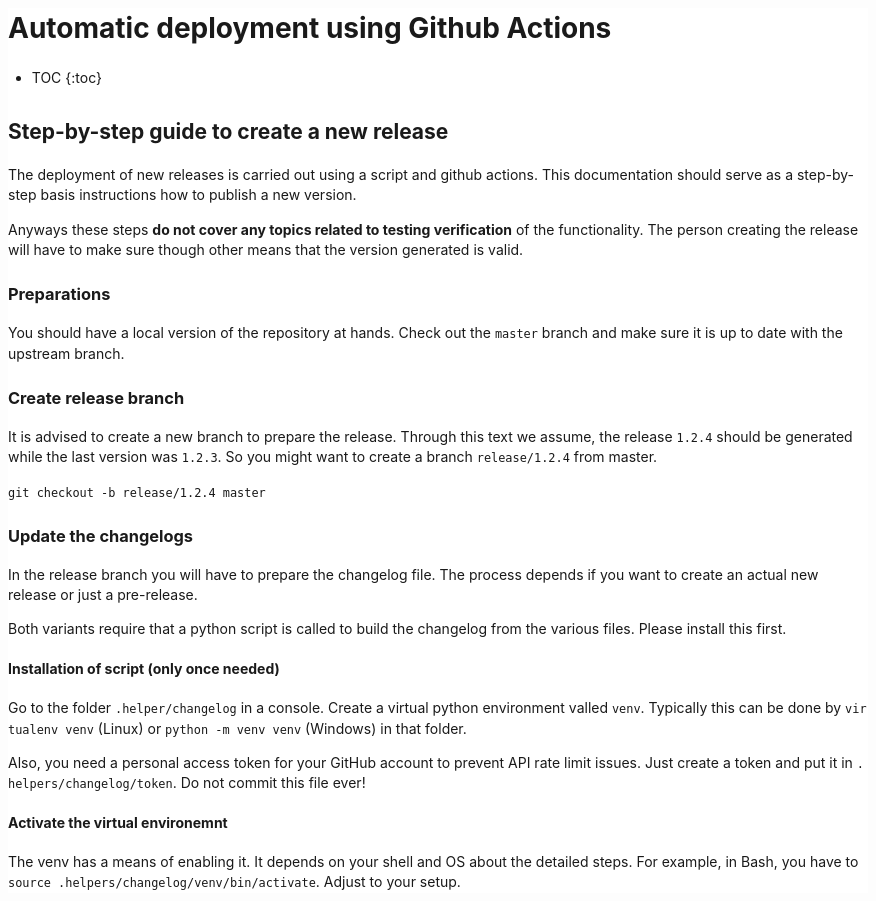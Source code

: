 # Automatic deployment using Github Actions

* TOC
{:toc}

## Step-by-step guide to create a new release
The deployment of new releases is carried out using a script and github actions.
This documentation should serve as a step-by-step basis instructions how to publish a new version.

Anyways these steps **do not cover any topics related to testing verification** of the functionality.
The person creating the release will have to make sure though other means that the version generated is valid.

### Preparations

You should have a local version of the repository at hands.
Check out the `master` branch and make sure it is up to date with the upstream branch.

### Create release branch

It is advised to create a new branch to prepare the release.
Through this text we assume, the release `1.2.4` should be generated while the last version was `1.2.3`.
So you might want to create a branch `release/1.2.4` from master.
```
git checkout -b release/1.2.4 master
```

### Update the changelogs

In the release branch you will have to prepare the changelog file.
The process depends if you want to create an actual new release or just a pre-release.

Both variants require that a python script is called to build the changelog from the various files.
Please install this first.

#### Installation of script (only once needed)

Go to the folder `.helper/changelog` in a console.
Create a virtual python environment valled `venv`.
Typically this can be done by `virtualenv venv` (Linux) or `python -m venv venv` (Windows) in that folder.

Also, you need a personal access token for your GitHub account to prevent API rate limit issues.
Just create a token and put it in `.helpers/changelog/token`.
Do not commit this file ever!

#### Activate the virtual environemnt

The venv has a means of enabling it.
It depends on your shell and OS about the detailed steps.
For example, in Bash, you have to `source .helpers/changelog/venv/bin/activate`.
Adjust to your setup.
